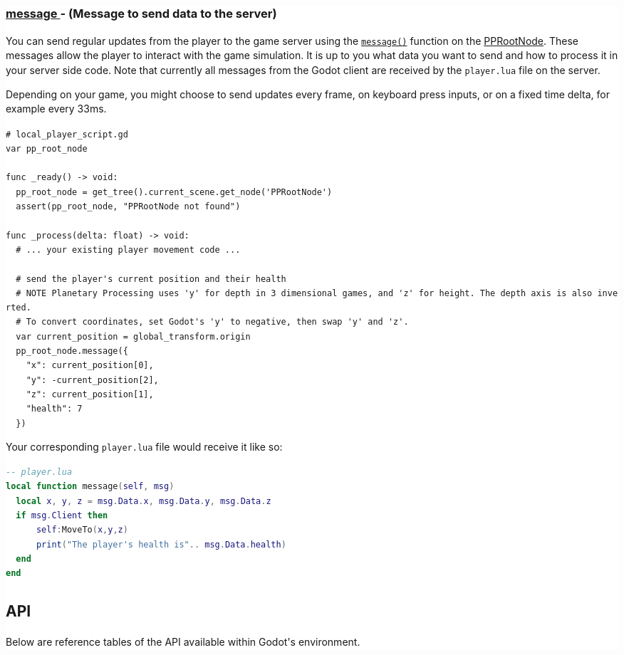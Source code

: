 ### [message ](godot.md#pprootnode-1)- (Message to send data to the server)

You can send regular updates from the player to the game server using the [`message()`](godot.md#pprootnode-1) function on the [PPRootNode](godot.md#pprootnode-1). These messages allow the player to interact with the game simulation. It is up to you what data you want to send and how to process it in your server side code. Note that currently all messages from the Godot client are received by the `player.lua` file on the server.

Depending on your game, you might choose to send updates every frame, on keyboard press inputs, or on a fixed time delta, for example every 33ms.

```gdscript
# local_player_script.gd
var pp_root_node

func _ready() -> void:
  pp_root_node = get_tree().current_scene.get_node('PPRootNode')
  assert(pp_root_node, "PPRootNode not found")

func _process(delta: float) -> void:
  # ... your existing player movement code ...

  # send the player's current position and their health
  # NOTE Planetary Processing uses 'y' for depth in 3 dimensional games, and 'z' for height. The depth axis is also inverted.
  # To convert coordinates, set Godot's 'y' to negative, then swap 'y' and 'z'.
  var current_position = global_transform.origin
  pp_root_node.message({
    "x": current_position[0],
    "y": -current_position[2],
    "z": current_position[1],
    "health": 7
  })
```

Your corresponding `player.lua` file would receive it like so:

```lua
-- player.lua
local function message(self, msg)
  local x, y, z = msg.Data.x, msg.Data.y, msg.Data.z
  if msg.Client then
      self:MoveTo(x,y,z) 
      print("The player's health is".. msg.Data.health)
  end
end
```



## API

Below are reference tables of the API available within Godot's environment.
